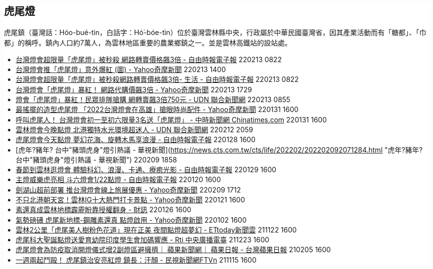 ## 虎尾燈

虎尾鎮（臺灣話：Hóo-bué-tìn，白話字：Hó͘-bóe-tìn）位於臺灣雲林縣中央，行政屬於中華民國臺灣省，因其產業活動而有「糖都」、「巾都」的稱呼。鎮內人口約7萬人，為雲林地區重要的農業鄉鎮之一。並是雲林高鐵站的設站處。
- [台灣燈會超限量「虎尾燈」被秒殺 網路轉賣價格飆3倍 - 自由時報電子報](https://news.ltn.com.tw/news/life/breakingnews/3828087 "台灣燈會超限量「虎尾燈」被秒殺 網路轉賣價格飆3倍 - 自由時報電子報") 220213 0822
- [台灣燈會推「虎尾燈」意外爆紅 (圖) - Yahoo奇摩新聞](https://tw.news.yahoo.com/%E5%8F%B0%E7%81%A3%E7%87%88%E6%9C%83%E6%8E%A8-%E8%99%8E%E5%B0%BE%E7%87%88-%E6%84%8F%E5%A4%96%E7%88%86%E7%B4%85-%E5%9C%96-053144723.html "台灣燈會推「虎尾燈」意外爆紅 (圖) - Yahoo奇摩新聞") 220213 1400
- [台灣燈會超限量「虎尾燈」被秒殺網路轉賣價格飆3倍- 生活 - 自由時報電子報](https://m.ltn.com.tw/news/life/breakingnews/3828087 "台灣燈會超限量「虎尾燈」被秒殺網路轉賣價格飆3倍- 生活 - 自由時報電子報") 220213 0822
- [台灣燈會「虎尾燈」暴紅！ 網路代購價飆3倍 - Yahoo奇摩新聞](https://tw.news.yahoo.com/%E5%8F%B0%E7%81%A3%E7%87%88%E6%9C%83-%E8%99%8E%E5%B0%BE%E7%87%88-%E6%9A%B4%E7%B4%85-%E7%B6%B2%E8%B7%AF%E4%BB%A3%E8%B3%BC%E5%83%B9%E9%A3%863%E5%80%8D-092925364.html "台灣燈會「虎尾燈」暴紅！ 網路代購價飆3倍 - Yahoo奇摩新聞") 220213 1729
- [燈會「虎尾燈」暴紅！民眾排隊搶購 網轉賣飆3倍750元 - UDN 聯合新聞網](https://udn.com/news/story/7270/6094507?from=udn-catelistnews_ch2 "燈會「虎尾燈」暴紅！民眾排隊搶購 網轉賣飆3倍750元 - UDN 聯合新聞網") 220213 0855
- [最搖擺的造型虎尾燈 「2022台灣燈會在高雄」搶眼時尚配件 - Yahoo奇摩新聞](https://tw.news.yahoo.com/%E6%9C%80%E6%90%96%E6%93%BA%E7%9A%84%E9%80%A0%E5%9E%8B%E8%99%8E%E5%B0%BE%E7%87%88-2022%E5%8F%B0%E7%81%A3%E7%87%88%E6%9C%83%E5%9C%A8%E9%AB%98%E9%9B%84-%E6%90%B6%E7%9C%BC%E6%99%82%E5%B0%9A%E9%85%8D%E4%BB%B6-065834340.html "最搖擺的造型虎尾燈 「2022台灣燈會在高雄」搶眼時尚配件 - Yahoo奇摩新聞") 220131 1600
- [呼叫虎尾人！ 台灣燈會初一至初六限量3名送「虎尾燈」 - 中時新聞網 Chinatimes.com](https://www.chinatimes.com/realtimenews/20220131001264-260405 "呼叫虎尾人！ 台灣燈會初一至初六限量3名送「虎尾燈」 - 中時新聞網 Chinatimes.com") 220131 1600
- [雲林燈會今晚點燈 北港獨特水光環境超迷人 - UDN 聯合新聞網](https://udn.com/news/story/7326/6094060 "雲林燈會今晚點燈 北港獨特水光環境超迷人 - UDN 聯合新聞網") 220212 2059
- [虎尾燈會今天點燈 夢幻花海、旋轉木馬享浪漫 - 自由時報電子報](https://news.ltn.com.tw/news/life/breakingnews/3816182 "虎尾燈會今天點燈 夢幻花海、旋轉木馬享浪漫 - 自由時報電子報") 220128 1600
- [虎年?豬年? 台中"豬頭虎身"燈引熱議 - 華視新聞](https://news.cts.com.tw/cts/life/202202/202202092071284.html "虎年?豬年? 台中"豬頭虎身"燈引熱議 - 華視新聞") 220209 1858
- [春節到雲林逛燈會 體驗科幻、浪漫、卡通、療癒光影 - 自由時報電子報](https://news.ltn.com.tw/news/life/breakingnews/3817112 "春節到雲林逛燈會 體驗科幻、浪漫、卡通、療癒光影 - 自由時報電子報") 220129 1600
- [主燈威樂虎亮相 斗六燈會1/22點燈 - 自由時報電子報](https://news.ltn.com.tw/news/life/paper/1496839 "主燈威樂虎亮相 斗六燈會1/22點燈 - 自由時報電子報") 220120 1600
- [劍湖山超前部署 推台灣燈會線上旅展優惠 - Yahoo奇摩新聞](https://tw.news.yahoo.com/%E5%8A%8D%E6%B9%96%E5%B1%B1%E8%B6%85%E5%89%8D%E9%83%A8%E7%BD%B2-%E6%8E%A8%E5%8F%B0%E7%81%A3%E7%87%88%E6%9C%83%E7%B7%9A%E4%B8%8A%E6%97%85%E5%B1%95%E5%84%AA%E6%83%A0-091243017.html "劍湖山超前部署 推台灣燈會線上旅展優惠 - Yahoo奇摩新聞") 220209 1712
- [不只北港朝天宮！雲林IG十大熱門打卡景點 - Yahoo奇摩新聞](https://tw.yahoo.com/travel/%E4%B8%8D%E5%8F%AA%E5%8C%97%E6%B8%AF%E6%9C%9D%E5%A4%A9%E5%AE%AE-%E9%9B%B2%E6%9E%97ig%E5%8D%81%E5%A4%A7%E7%86%B1%E9%96%80%E6%89%93%E5%8D%A1%E6%99%AF%E9%BB%9E-074900021.html "不只北港朝天宮！雲林IG十大熱門打卡景點 - Yahoo奇摩新聞") 220121 1600
- [素還真成雲林地標霹靂盼靠授權翻身 - 財訊](https://www.wealth.com.tw/articles/95c9eed7-2262-40bd-bf8d-e2be9082dfee "素還真成雲林地標霹靂盼靠授權翻身 - 財訊") 220126 1600
- [氣勢磅礡 虎尾新地標-鋼雕素還真 點燈啟用 - Yahoo奇摩新聞](https://tw.news.yahoo.com/%E6%B0%A3%E5%8B%A2%E7%A3%85%E7%A4%A1-%E8%99%8E%E5%B0%BE%E6%96%B0%E5%9C%B0%E6%A8%99-%E9%8B%BC%E9%9B%95%E7%B4%A0%E9%82%84%E7%9C%9F-%E9%BB%9E%E7%87%88%E5%95%9F%E7%94%A8-000000648.html "氣勢磅礡 虎尾新地標-鋼雕素還真 點燈啟用 - Yahoo奇摩新聞") 220102 1600
- [雲林2公里「虎尾美人樹粉色花道」現在正美 夜間點燈超夢幻 - ETtoday新聞雲](https://www.ettoday.net/news/20211122/2129356.htm "雲林2公里「虎尾美人樹粉色花道」現在正美 夜間點燈超夢幻 - ETtoday新聞雲") 211122 1600
- [虎尾科大聖誕點燈送愛育幼院印度學生會加碼響應 - Rti 中央廣播電臺](https://www.rti.org.tw/news/view/id/2120219 "虎尾科大聖誕點燈送愛育幼院印度學生會加碼響應 - Rti 中央廣播電臺") 211223 1600
- [虎尾燈會為防疫取消開燈儀式增2副燈區避擁擠｜ 蘋果新聞網｜ 蘋果日報 - 台灣蘋果日報](https://tw.appledaily.com/life/20210205/7WV6JAJ6H5HQXAXCXMIM2W53WI/ "虎尾燈會為防疫取消開燈儀式增2副燈區避擁擠｜ 蘋果新聞網｜ 蘋果日報 - 台灣蘋果日報") 210205 1600
- [一週兩起鬥毆！ 虎尾鎮治安亮紅燈 鎮長：汗顏 - 民視新聞網FTVn](https://www.ftvnews.com.tw/news/detail/2021B15C11M1 "一週兩起鬥毆！ 虎尾鎮治安亮紅燈 鎮長：汗顏 - 民視新聞網FTVn") 211115 1600
